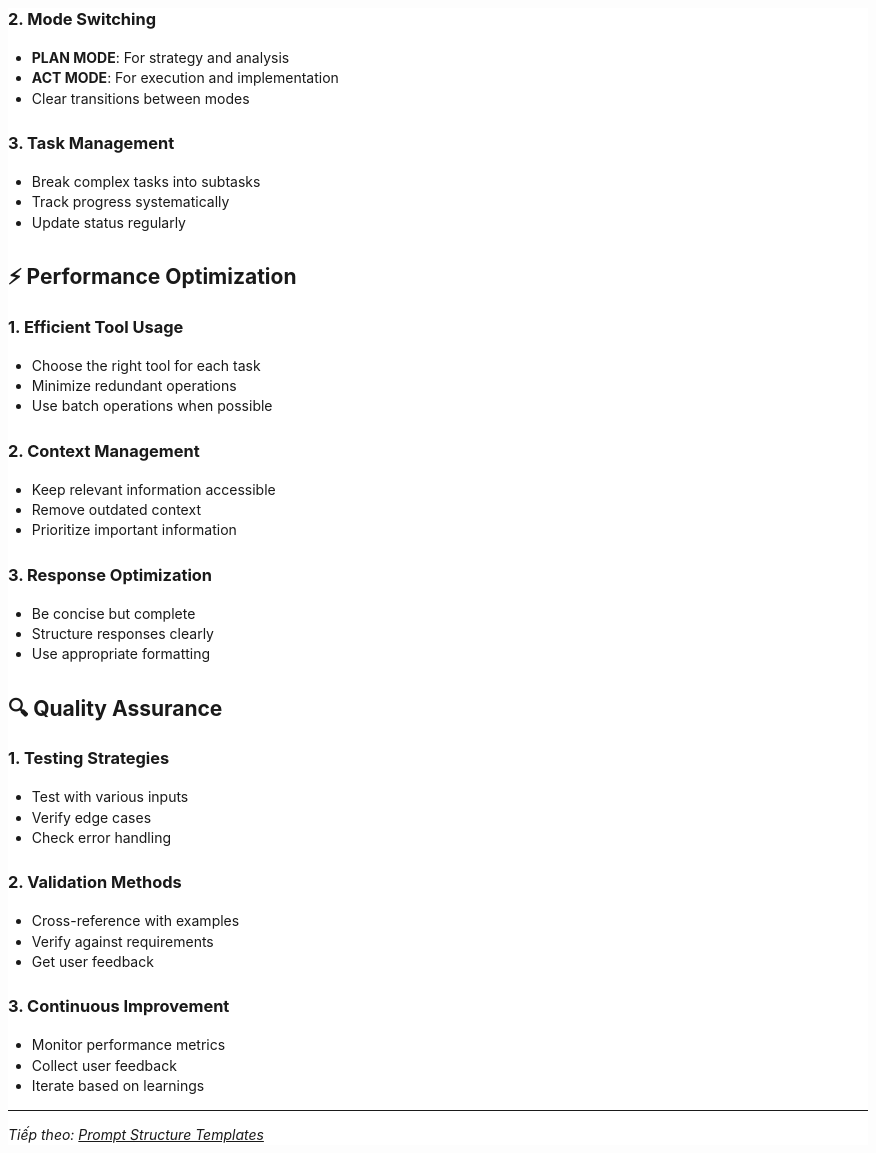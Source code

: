 ### 2. Mode Switching
- **PLAN MODE**: For strategy and analysis
- **ACT MODE**: For execution and implementation
- Clear transitions between modes

### 3. Task Management
- Break complex tasks into subtasks
- Track progress systematically
- Update status regularly

## ⚡ Performance Optimization

### 1. Efficient Tool Usage
- Choose the right tool for each task
- Minimize redundant operations
- Use batch operations when possible

### 2. Context Management
- Keep relevant information accessible
- Remove outdated context
- Prioritize important information

### 3. Response Optimization
- Be concise but complete
- Structure responses clearly
- Use appropriate formatting

## 🔍 Quality Assurance

### 1. Testing Strategies
- Test with various inputs
- Verify edge cases
- Check error handling

### 2. Validation Methods
- Cross-reference with examples
- Verify against requirements
- Get user feedback

### 3. Continuous Improvement
- Monitor performance metrics
- Collect user feedback
- Iterate based on learnings

---

*Tiếp theo: [Prompt Structure Templates](./Prompt-Structure-Templates.md)*
